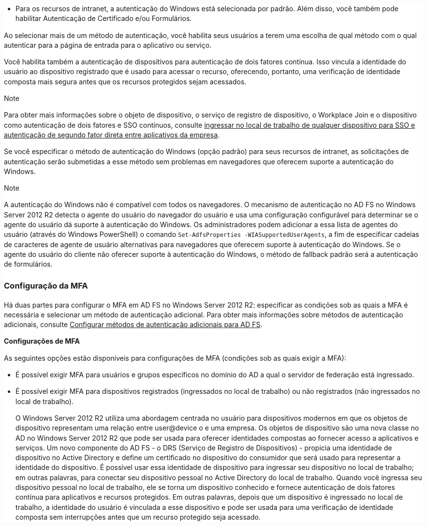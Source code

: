 -   Para os recursos de intranet, a autenticação do Windows está selecionada por padrão. Além disso, você também pode habilitar Autenticação de Certificado e/ou Formulários.

Ao selecionar mais de um método de autenticação, você habilita seus usuários a terem uma escolha de qual método com o qual autenticar para a página de entrada para o aplicativo ou serviço.

Você habilita também a autenticação de dispositivos para autenticação de dois fatores contínua. Isso vincula a identidade do usuário ao dispositivo registrado que é usado para acessar o recurso, oferecendo, portanto, uma verificação de identidade composta mais segura antes que os recursos protegidos sejam acessados.

> [!NOTE]
> Para obter mais informações sobre o objeto de dispositivo, o serviço de registro de dispositivo, o Workplace Join e o dispositivo como autenticação de dois fatores e SSO contínuos, consulte [ingressar no local de trabalho de qualquer dispositivo para SSO e autenticação de segundo fator direta entre aplicativos da empresa](../../ad-fs/operations/Join-to-Workplace-from-Any-Device-for-SSO-and-Seamless-Second-Factor-Authentication-Across-Company-Applications.md).

Se você especificar o método de autenticação do Windows (opção padrão) para seus recursos de intranet, as solicitações de autenticação serão submetidas a esse método sem problemas em navegadores que oferecem suporte a autenticação do Windows.

> [!NOTE]
> A autenticação do Windows não é compatível com todos os navegadores. O mecanismo de autenticação no AD FS no Windows Server 2012 R2 detecta o agente do usuário do navegador do usuário e usa uma configuração configurável para determinar se o agente do usuário dá suporte à autenticação do Windows. Os administradores podem adicionar a essa lista de agentes do usuário (através do Windows PowerShell) o comando `Set-AdfsProperties -WIASupportedUserAgents`, a fim de especificar cadeias de caracteres de agente de usuário alternativas para navegadores que oferecem suporte à autenticação do Windows. Se o agente do usuário do cliente não oferecer suporte à autenticação do Windows, o método de fallback padrão será a autenticação de formulários.

### <a name="configuring-mfa"></a>Configuração da MFA
Há duas partes para configurar o MFA em AD FS no Windows Server 2012 R2: especificar as condições sob as quais a MFA é necessária e selecionar um método de autenticação adicional. Para obter mais informações sobre métodos de autenticação adicionais, consulte [Configurar métodos de autenticação adicionais para AD FS](../../ad-fs/operations/Configure-Additional-Authentication-Methods-for-AD-FS.md).

**Configurações de MFA**

As seguintes opções estão disponíveis para configurações de MFA (condições sob as quais exigir a MFA):

-   É possível exigir MFA para usuários e grupos específicos no domínio do AD a qual o servidor de federação está ingressado.

-   É possível exigir MFA para dispositivos registrados (ingressados no local de trabalho) ou não registrados (não ingressados no local de trabalho).

    O Windows Server 2012 R2 utiliza uma abordagem centrada no usuário para dispositivos modernos em que os objetos de dispositivo representam uma relação entre user@device o e uma empresa. Os objetos de dispositivo são uma nova classe no AD no Windows Server 2012 R2 que pode ser usada para oferecer identidades compostas ao fornecer acesso a aplicativos e serviços. Um novo componente do AD FS - o DRS (Serviço de Registro de Dispositivos) - propicia uma identidade de dispositivo no Active Directory e define um certificado no dispositivo do consumidor que será usado para representar a identidade do dispositivo. É possível usar essa identidade de dispositivo para ingressar seu dispositivo no local de trabalho; em outras palavras, para conectar seu dispositivo pessoal no Active Directory do local de trabalho. Quando você ingressa seu dispositivo pessoal no local de trabalho, ele se torna um dispositivo conhecido e fornece autenticação de dois fatores contínua para aplicativos e recursos protegidos. Em outras palavras, depois que um dispositivo é ingressado no local de trabalho, a identidade do usuário é vinculada a esse dispositivo e pode ser usada para uma verificação de identidade composta sem interrupções antes que um recurso protegido seja acessado.
